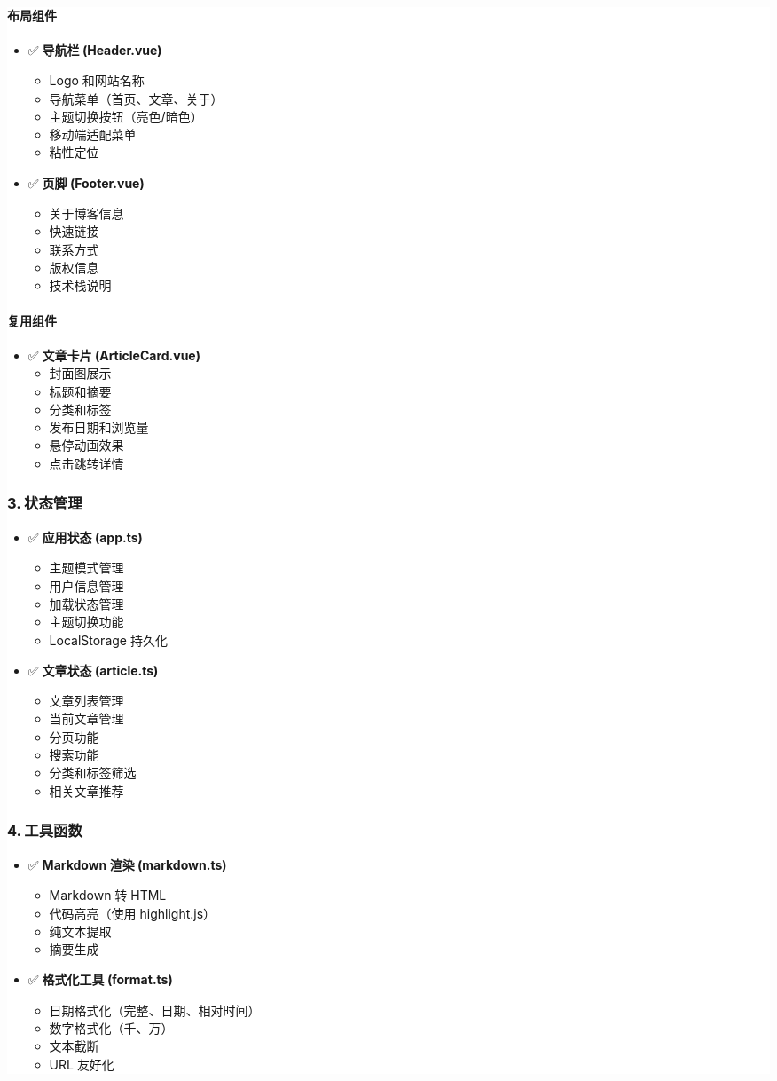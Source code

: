 #### 布局组件
- ✅ **导航栏 (Header.vue)**
  - Logo 和网站名称
  - 导航菜单（首页、文章、关于）
  - 主题切换按钮（亮色/暗色）
  - 移动端适配菜单
  - 粘性定位

- ✅ **页脚 (Footer.vue)**
  - 关于博客信息
  - 快速链接
  - 联系方式
  - 版权信息
  - 技术栈说明

#### 复用组件
- ✅ **文章卡片 (ArticleCard.vue)**
  - 封面图展示
  - 标题和摘要
  - 分类和标签
  - 发布日期和浏览量
  - 悬停动画效果
  - 点击跳转详情

### 3. 状态管理

- ✅ **应用状态 (app.ts)**
  - 主题模式管理
  - 用户信息管理
  - 加载状态管理
  - 主题切换功能
  - LocalStorage 持久化

- ✅ **文章状态 (article.ts)**
  - 文章列表管理
  - 当前文章管理
  - 分页功能
  - 搜索功能
  - 分类和标签筛选
  - 相关文章推荐

### 4. 工具函数

- ✅ **Markdown 渲染 (markdown.ts)**
  - Markdown 转 HTML
  - 代码高亮（使用 highlight.js）
  - 纯文本提取
  - 摘要生成

- ✅ **格式化工具 (format.ts)**
  - 日期格式化（完整、日期、相对时间）
  - 数字格式化（千、万）
  - 文本截断
  - URL 友好化
